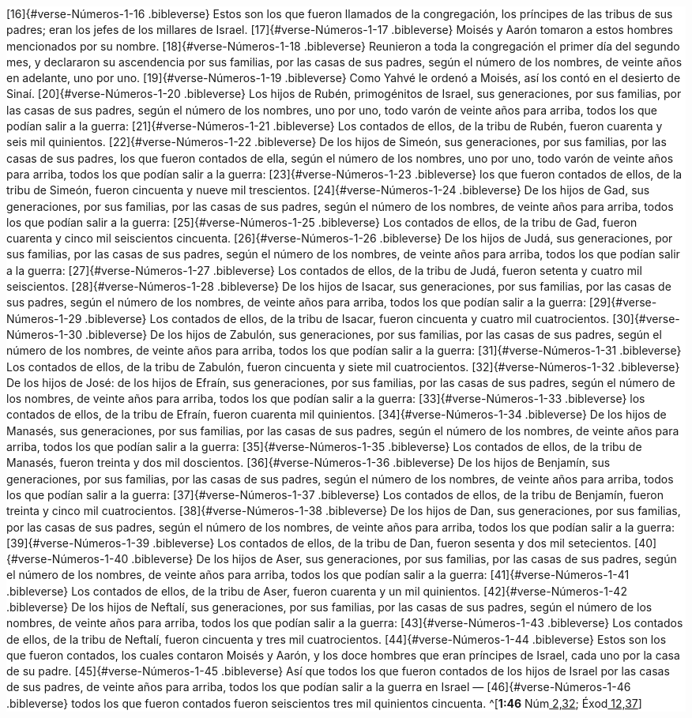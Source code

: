 [16]{#verse-Números-1-16 .bibleverse} Estos son los que fueron llamados de la congregación, los príncipes de las tribus de sus padres; eran los jefes de los millares de Israel. [17]{#verse-Números-1-17 .bibleverse} Moisés y Aarón tomaron a estos hombres mencionados por su nombre. [18]{#verse-Números-1-18 .bibleverse} Reunieron a toda la congregación el primer día del segundo mes, y declararon su ascendencia por sus familias, por las casas de sus padres, según el número de los nombres, de veinte años en adelante, uno por uno. [19]{#verse-Números-1-19 .bibleverse} Como Yahvé le ordenó a Moisés, así los contó en el desierto de Sinaí.
[20]{#verse-Números-1-20 .bibleverse} Los hijos de Rubén, primogénitos de Israel, sus generaciones, por sus familias, por las casas de sus padres, según el número de los nombres, uno por uno, todo varón de veinte años para arriba, todos los que podían salir a la guerra: [21]{#verse-Números-1-21 .bibleverse} Los contados de ellos, de la tribu de Rubén, fueron cuarenta y seis mil quinientos.
[22]{#verse-Números-1-22 .bibleverse} De los hijos de Simeón, sus generaciones, por sus familias, por las casas de sus padres, los que fueron contados de ella, según el número de los nombres, uno por uno, todo varón de veinte años para arriba, todos los que podían salir a la guerra: [23]{#verse-Números-1-23 .bibleverse} los que fueron contados de ellos, de la tribu de Simeón, fueron cincuenta y nueve mil trescientos.
[24]{#verse-Números-1-24 .bibleverse} De los hijos de Gad, sus generaciones, por sus familias, por las casas de sus padres, según el número de los nombres, de veinte años para arriba, todos los que podían salir a la guerra: [25]{#verse-Números-1-25 .bibleverse} Los contados de ellos, de la tribu de Gad, fueron cuarenta y cinco mil seiscientos cincuenta.
[26]{#verse-Números-1-26 .bibleverse} De los hijos de Judá, sus generaciones, por sus familias, por las casas de sus padres, según el número de los nombres, de veinte años para arriba, todos los que podían salir a la guerra: [27]{#verse-Números-1-27 .bibleverse} Los contados de ellos, de la tribu de Judá, fueron setenta y cuatro mil seiscientos.
[28]{#verse-Números-1-28 .bibleverse} De los hijos de Isacar, sus generaciones, por sus familias, por las casas de sus padres, según el número de los nombres, de veinte años para arriba, todos los que podían salir a la guerra: [29]{#verse-Números-1-29 .bibleverse} Los contados de ellos, de la tribu de Isacar, fueron cincuenta y cuatro mil cuatrocientos.
[30]{#verse-Números-1-30 .bibleverse} De los hijos de Zabulón, sus generaciones, por sus familias, por las casas de sus padres, según el número de los nombres, de veinte años para arriba, todos los que podían salir a la guerra: [31]{#verse-Números-1-31 .bibleverse} Los contados de ellos, de la tribu de Zabulón, fueron cincuenta y siete mil cuatrocientos.
[32]{#verse-Números-1-32 .bibleverse} De los hijos de José: de los hijos de Efraín, sus generaciones, por sus familias, por las casas de sus padres, según el número de los nombres, de veinte años para arriba, todos los que podían salir a la guerra: [33]{#verse-Números-1-33 .bibleverse} los contados de ellos, de la tribu de Efraín, fueron cuarenta mil quinientos.
[34]{#verse-Números-1-34 .bibleverse} De los hijos de Manasés, sus generaciones, por sus familias, por las casas de sus padres, según el número de los nombres, de veinte años para arriba, todos los que podían salir a la guerra: [35]{#verse-Números-1-35 .bibleverse} Los contados de ellos, de la tribu de Manasés, fueron treinta y dos mil doscientos.
[36]{#verse-Números-1-36 .bibleverse} De los hijos de Benjamín, sus generaciones, por sus familias, por las casas de sus padres, según el número de los nombres, de veinte años para arriba, todos los que podían salir a la guerra: [37]{#verse-Números-1-37 .bibleverse} Los contados de ellos, de la tribu de Benjamín, fueron treinta y cinco mil cuatrocientos.
[38]{#verse-Números-1-38 .bibleverse} De los hijos de Dan, sus generaciones, por sus familias, por las casas de sus padres, según el número de los nombres, de veinte años para arriba, todos los que podían salir a la guerra: [39]{#verse-Números-1-39 .bibleverse} Los contados de ellos, de la tribu de Dan, fueron sesenta y dos mil setecientos.
[40]{#verse-Números-1-40 .bibleverse} De los hijos de Aser, sus generaciones, por sus familias, por las casas de sus padres, según el número de los nombres, de veinte años para arriba, todos los que podían salir a la guerra: [41]{#verse-Números-1-41 .bibleverse} Los contados de ellos, de la tribu de Aser, fueron cuarenta y un mil quinientos.
[42]{#verse-Números-1-42 .bibleverse} De los hijos de Neftalí, sus generaciones, por sus familias, por las casas de sus padres, según el número de los nombres, de veinte años para arriba, todos los que podían salir a la guerra: [43]{#verse-Números-1-43 .bibleverse} Los contados de ellos, de la tribu de Neftalí, fueron cincuenta y tres mil cuatrocientos.
[44]{#verse-Números-1-44 .bibleverse} Estos son los que fueron contados, los cuales contaron Moisés y Aarón, y los doce hombres que eran príncipes de Israel, cada uno por la casa de su padre. [45]{#verse-Números-1-45 .bibleverse} Así que todos los que fueron contados de los hijos de Israel por las casas de sus padres, de veinte años para arriba, todos los que podían salir a la guerra en Israel — [46]{#verse-Números-1-46 .bibleverse} todos los que fueron contados fueron seiscientos tres mil quinientos cincuenta. ^[**1:46** Núm[ 2,32](ch046.xhtml#verse-1-Corintios-2-32); Éxod[ 12,37](ch046.xhtml#verse-1-Corintios-12-37)]